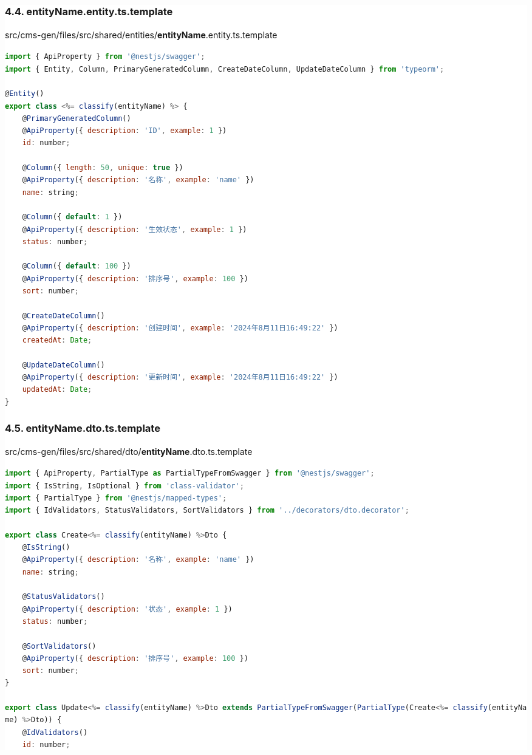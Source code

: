 ### 4.4. entityName.entity.ts.template

src/cms-gen/files/src/shared/entities/**entityName**.entity.ts.template

```js
import { ApiProperty } from '@nestjs/swagger';
import { Entity, Column, PrimaryGeneratedColumn, CreateDateColumn, UpdateDateColumn } from 'typeorm';

@Entity()
export class <%= classify(entityName) %> {
    @PrimaryGeneratedColumn()
    @ApiProperty({ description: 'ID', example: 1 })
    id: number;

    @Column({ length: 50, unique: true })
    @ApiProperty({ description: '名称', example: 'name' })
    name: string;

    @Column({ default: 1 })
    @ApiProperty({ description: '生效状态', example: 1 })
    status: number;

    @Column({ default: 100 })
    @ApiProperty({ description: '排序号', example: 100 })
    sort: number;

    @CreateDateColumn()
    @ApiProperty({ description: '创建时间', example: '2024年8月11日16:49:22' })
    createdAt: Date;

    @UpdateDateColumn()
    @ApiProperty({ description: '更新时间', example: '2024年8月11日16:49:22' })
    updatedAt: Date;
}
```

### 4.5. entityName.dto.ts.template

src/cms-gen/files/src/shared/dto/**entityName**.dto.ts.template

```js
import { ApiProperty, PartialType as PartialTypeFromSwagger } from '@nestjs/swagger';
import { IsString, IsOptional } from 'class-validator';
import { PartialType } from '@nestjs/mapped-types';
import { IdValidators, StatusValidators, SortValidators } from '../decorators/dto.decorator';

export class Create<%= classify(entityName) %>Dto {
    @IsString()
    @ApiProperty({ description: '名称', example: 'name' })
    name: string;

    @StatusValidators()
    @ApiProperty({ description: '状态', example: 1 })
    status: number;

    @SortValidators()
    @ApiProperty({ description: '排序号', example: 100 })
    sort: number;
}

export class Update<%= classify(entityName) %>Dto extends PartialTypeFromSwagger(PartialType(Create<%= classify(entityName) %>Dto)) {
    @IdValidators()
    id: number;
```